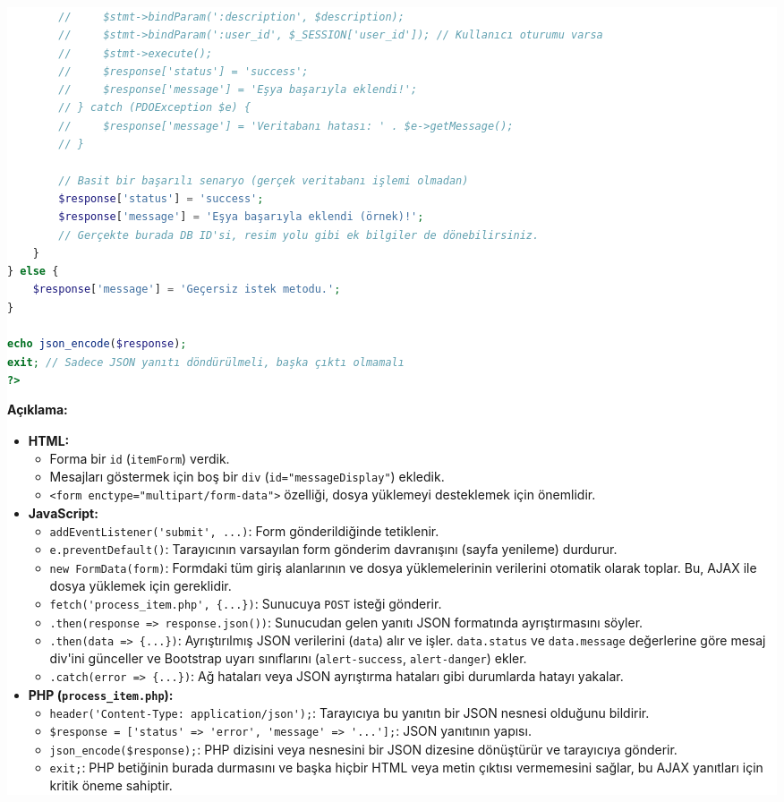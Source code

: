 ```php
        //     $stmt->bindParam(':description', $description);
        //     $stmt->bindParam(':user_id', $_SESSION['user_id']); // Kullanıcı oturumu varsa
        //     $stmt->execute();
        //     $response['status'] = 'success';
        //     $response['message'] = 'Eşya başarıyla eklendi!';
        // } catch (PDOException $e) {
        //     $response['message'] = 'Veritabanı hatası: ' . $e->getMessage();
        // }

        // Basit bir başarılı senaryo (gerçek veritabanı işlemi olmadan)
        $response['status'] = 'success';
        $response['message'] = 'Eşya başarıyla eklendi (örnek)!';
        // Gerçekte burada DB ID'si, resim yolu gibi ek bilgiler de dönebilirsiniz.
    }
} else {
    $response['message'] = 'Geçersiz istek metodu.';
}

echo json_encode($response);
exit; // Sadece JSON yanıtı döndürülmeli, başka çıktı olmamalı
?>
```

**Açıklama:**

*   **HTML:**
    *   Forma bir `id` (`itemForm`) verdik.
    *   Mesajları göstermek için boş bir `div` (`id="messageDisplay"`) ekledik.
    *   `<form enctype="multipart/form-data">` özelliği, dosya yüklemeyi desteklemek için önemlidir.
*   **JavaScript:**
    *   `addEventListener('submit', ...)`: Form gönderildiğinde tetiklenir.
    *   `e.preventDefault()`: Tarayıcının varsayılan form gönderim davranışını (sayfa yenileme) durdurur.
    *   `new FormData(form)`: Formdaki tüm giriş alanlarının ve dosya yüklemelerinin verilerini otomatik olarak toplar. Bu, AJAX ile dosya yüklemek için gereklidir.
    *   `fetch('process_item.php', {...})`: Sunucuya `POST` isteği gönderir.
    *   `.then(response => response.json())`: Sunucudan gelen yanıtı JSON formatında ayrıştırmasını söyler.
    *   `.then(data => {...})`: Ayrıştırılmış JSON verilerini (`data`) alır ve işler. `data.status` ve `data.message` değerlerine göre mesaj div'ini günceller ve Bootstrap uyarı sınıflarını (`alert-success`, `alert-danger`) ekler.
    *   `.catch(error => {...})`: Ağ hataları veya JSON ayrıştırma hataları gibi durumlarda hatayı yakalar.
*   **PHP (`process_item.php`):**
    *   `header('Content-Type: application/json');`: Tarayıcıya bu yanıtın bir JSON nesnesi olduğunu bildirir.
    *   `$response = ['status' => 'error', 'message' => '...'];`: JSON yanıtının yapısı.
    *   `json_encode($response);`: PHP dizisini veya nesnesini bir JSON dizesine dönüştürür ve tarayıcıya gönderir.
    *   `exit;`: PHP betiğinin burada durmasını ve başka hiçbir HTML veya metin çıktısı vermemesini sağlar, bu AJAX yanıtları için kritik öneme sahiptir.
